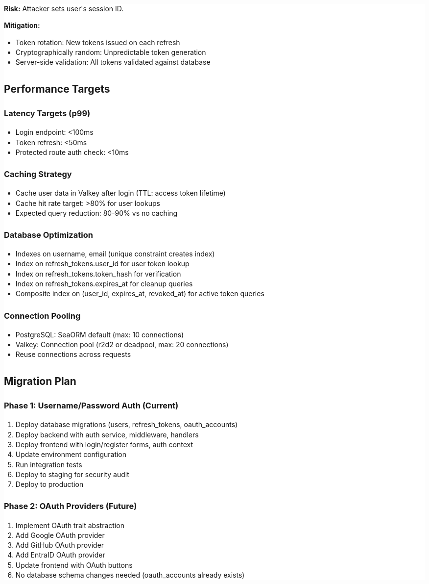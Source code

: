 **Risk:** Attacker sets user's session ID.

**Mitigation:**
- Token rotation: New tokens issued on each refresh
- Cryptographically random: Unpredictable token generation
- Server-side validation: All tokens validated against database

## Performance Targets

### Latency Targets (p99)
- Login endpoint: <100ms
- Token refresh: <50ms
- Protected route auth check: <10ms

### Caching Strategy
- Cache user data in Valkey after login (TTL: access token lifetime)
- Cache hit rate target: >80% for user lookups
- Expected query reduction: 80-90% vs no caching

### Database Optimization
- Indexes on username, email (unique constraint creates index)
- Index on refresh_tokens.user_id for user token lookup
- Index on refresh_tokens.token_hash for verification
- Index on refresh_tokens.expires_at for cleanup queries
- Composite index on (user_id, expires_at, revoked_at) for active token queries

### Connection Pooling
- PostgreSQL: SeaORM default (max: 10 connections)
- Valkey: Connection pool (r2d2 or deadpool, max: 20 connections)
- Reuse connections across requests

## Migration Plan

### Phase 1: Username/Password Auth (Current)
1. Deploy database migrations (users, refresh_tokens, oauth_accounts)
2. Deploy backend with auth service, middleware, handlers
3. Deploy frontend with login/register forms, auth context
4. Update environment configuration
5. Run integration tests
6. Deploy to staging for security audit
7. Deploy to production

### Phase 2: OAuth Providers (Future)
1. Implement OAuth trait abstraction
2. Add Google OAuth provider
3. Add GitHub OAuth provider
4. Add EntraID OAuth provider
5. Update frontend with OAuth buttons
6. No database schema changes needed (oauth_accounts already exists)
